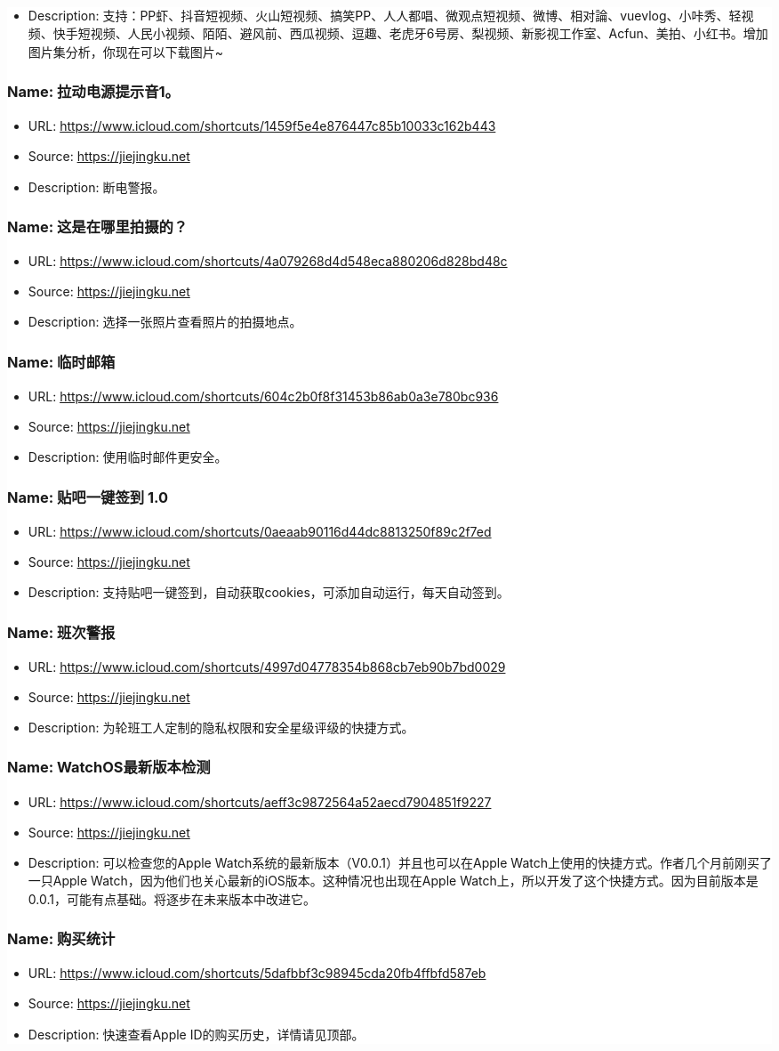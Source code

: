 - Description: 支持：PP虾、抖音短视频、火山短视频、搞笑PP、人人都唱、微观点短视频、微博、相对論、vuevlog、小咔秀、轻视频、快手短视频、人民小视频、陌陌、避风前、西瓜视频、逗趣、老虎牙6号房、梨视频、新影视工作室、Acfun、美拍、小红书。增加图片集分析，你现在可以下载图片~

### Name: 拉动电源提示音1。

- URL: https://www.icloud.com/shortcuts/1459f5e4e876447c85b10033c162b443

- Source: https://jiejingku.net

- Description: 断电警报。

### Name: 这是在哪里拍摄的？

- URL: https://www.icloud.com/shortcuts/4a079268d4d548eca880206d828bd48c

- Source: https://jiejingku.net

- Description: 选择一张照片查看照片的拍摄地点。

### Name: 临时邮箱

- URL: https://www.icloud.com/shortcuts/604c2b0f8f31453b86ab0a3e780bc936

- Source: https://jiejingku.net

- Description: 使用临时邮件更安全。

### Name: 贴吧一键签到 1.0

- URL: https://www.icloud.com/shortcuts/0aeaab90116d44dc8813250f89c2f7ed

- Source: https://jiejingku.net

- Description: 支持贴吧一键签到，自动获取cookies，可添加自动运行，每天自动签到。

### Name: 班次警报

- URL: https://www.icloud.com/shortcuts/4997d04778354b868cb7eb90b7bd0029

- Source: https://jiejingku.net

- Description: 为轮班工人定制的隐私权限和安全星级评级的快捷方式。

### Name: WatchOS最新版本检测

- URL: https://www.icloud.com/shortcuts/aeff3c9872564a52aecd7904851f9227

- Source: https://jiejingku.net

- Description: 可以检查您的Apple Watch系统的最新版本（V0.0.1）并且也可以在Apple Watch上使用的快捷方式。作者几个月前刚买了一只Apple Watch，因为他们也关心最新的iOS版本。这种情况也出现在Apple Watch上，所以开发了这个快捷方式。因为目前版本是0.0.1，可能有点基础。将逐步在未来版本中改进它。

### Name: 购买统计

- URL: https://www.icloud.com/shortcuts/5dafbbf3c98945cda20fb4ffbfd587eb

- Source: https://jiejingku.net

- Description: 快速查看Apple ID的购买历史，详情请见顶部。
